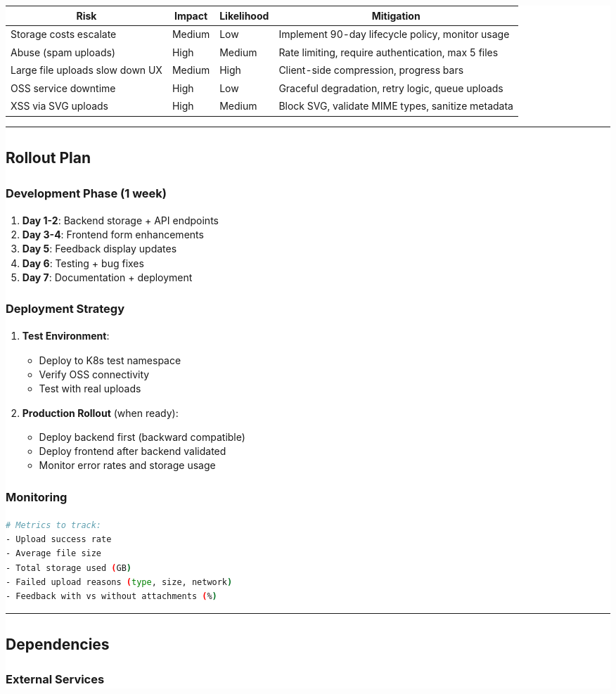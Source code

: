 | Risk | Impact | Likelihood | Mitigation |
|------|--------|------------|------------|
| Storage costs escalate | Medium | Low | Implement 90-day lifecycle policy, monitor usage |
| Abuse (spam uploads) | High | Medium | Rate limiting, require authentication, max 5 files |
| Large file uploads slow down UX | Medium | High | Client-side compression, progress bars |
| OSS service downtime | High | Low | Graceful degradation, retry logic, queue uploads |
| XSS via SVG uploads | High | Medium | Block SVG, validate MIME types, sanitize metadata |

---

## Rollout Plan

### Development Phase (1 week)

1. **Day 1-2**: Backend storage + API endpoints
2. **Day 3-4**: Frontend form enhancements
3. **Day 5**: Feedback display updates
4. **Day 6**: Testing + bug fixes
5. **Day 7**: Documentation + deployment

### Deployment Strategy

1. **Test Environment**:
   - Deploy to K8s test namespace
   - Verify OSS connectivity
   - Test with real uploads

2. **Production Rollout** (when ready):
   - Deploy backend first (backward compatible)
   - Deploy frontend after backend validated
   - Monitor error rates and storage usage

### Monitoring

```bash
# Metrics to track:
- Upload success rate
- Average file size
- Total storage used (GB)
- Failed upload reasons (type, size, network)
- Feedback with vs without attachments (%)
```

---

## Dependencies

### External Services
